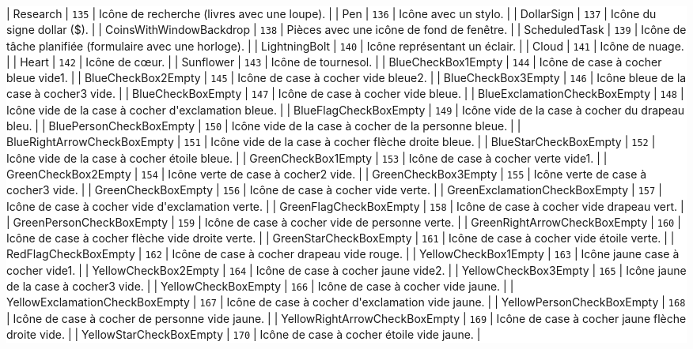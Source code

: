 | Research | `135` | Icône de recherche (livres avec une loupe). |
| Pen | `136` | Icône avec un stylo. |
| DollarSign | `137` | Icône du signe dollar ($). |
| CoinsWithWindowBackdrop | `138` | Pièces avec une icône de fond de fenêtre. |
| ScheduledTask | `139` | Icône de tâche planifiée (formulaire avec une horloge). |
| LightningBolt | `140` | Icône représentant un éclair. |
| Cloud | `141` | Icône de nuage. |
| Heart | `142` | Icône de cœur. |
| Sunflower | `143` | Icône de tournesol. |
| BlueCheckBox1Empty | `144` | Icône de case à cocher bleue vide1. |
| BlueCheckBox2Empty | `145` | Icône de case à cocher vide bleue2. |
| BlueCheckBox3Empty | `146` | Icône bleue de la case à cocher3 vide. |
| BlueCheckBoxEmpty | `147` | Icône de case à cocher vide bleue. |
| BlueExclamationCheckBoxEmpty | `148` | Icône vide de la case à cocher d'exclamation bleue. |
| BlueFlagCheckBoxEmpty | `149` | Icône vide de la case à cocher du drapeau bleu. |
| BluePersonCheckBoxEmpty | `150` | Icône vide de la case à cocher de la personne bleue. |
| BlueRightArrowCheckBoxEmpty | `151` | Icône vide de la case à cocher flèche droite bleue. |
| BlueStarCheckBoxEmpty | `152` | Icône vide de la case à cocher étoile bleue. |
| GreenCheckBox1Empty | `153` | Icône de case à cocher verte vide1. |
| GreenCheckBox2Empty | `154` | Icône verte de case à cocher2 vide. |
| GreenCheckBox3Empty | `155` | Icône verte de case à cocher3 vide. |
| GreenCheckBoxEmpty | `156` | Icône de case à cocher vide verte. |
| GreenExclamationCheckBoxEmpty | `157` | Icône de case à cocher vide d'exclamation verte. |
| GreenFlagCheckBoxEmpty | `158` | Icône de case à cocher vide drapeau vert. |
| GreenPersonCheckBoxEmpty | `159` | Icône de case à cocher vide de personne verte. |
| GreenRightArrowCheckBoxEmpty | `160` | Icône de case à cocher flèche vide droite verte. |
| GreenStarCheckBoxEmpty | `161` | Icône de case à cocher vide étoile verte. |
| RedFlagCheckBoxEmpty | `162` | Icône de case à cocher drapeau vide rouge. |
| YellowCheckBox1Empty | `163` | Icône jaune case à cocher vide1. |
| YellowCheckBox2Empty | `164` | Icône de case à cocher jaune vide2. |
| YellowCheckBox3Empty | `165` | Icône jaune de la case à cocher3 vide. |
| YellowCheckBoxEmpty | `166` | Icône de case à cocher vide jaune. |
| YellowExclamationCheckBoxEmpty | `167` | Icône de case à cocher d'exclamation vide jaune. |
| YellowPersonCheckBoxEmpty | `168` | Icône de case à cocher de personne vide jaune. |
| YellowRightArrowCheckBoxEmpty | `169` | Icône de case à cocher jaune flèche droite vide. |
| YellowStarCheckBoxEmpty | `170` | Icône de case à cocher étoile vide jaune. |
